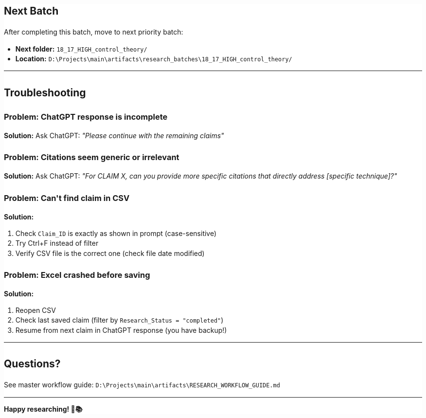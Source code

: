 
## Next Batch

After completing this batch, move to next priority batch:
- **Next folder:** `18_17_HIGH_control_theory/`
- **Location:** `D:\Projects\main\artifacts\research_batches\18_17_HIGH_control_theory/`

---

## Troubleshooting

### Problem: ChatGPT response is incomplete
**Solution:** Ask ChatGPT: *"Please continue with the remaining claims"*

### Problem: Citations seem generic or irrelevant
**Solution:** Ask ChatGPT: *"For CLAIM X, can you provide more specific citations that directly address [specific technique]?"*

### Problem: Can't find claim in CSV
**Solution:**
1. Check `Claim_ID` is exactly as shown in prompt (case-sensitive)
2. Try Ctrl+F instead of filter
3. Verify CSV file is the correct one (check file date modified)

### Problem: Excel crashed before saving
**Solution:**
1. Reopen CSV
2. Check last saved claim (filter by `Research_Status = "completed"`)
3. Resume from next claim in ChatGPT response (you have backup!)

---

## Questions?

See master workflow guide: `D:\Projects\main\artifacts\RESEARCH_WORKFLOW_GUIDE.md`

---

**Happy researching! 🚀📚**
